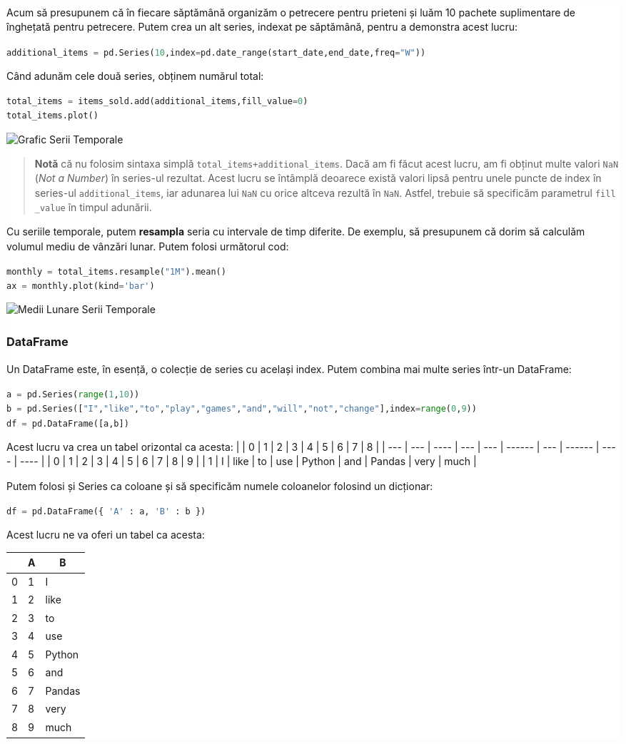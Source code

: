 Acum să presupunem că în fiecare săptămână organizăm o petrecere pentru prieteni și luăm 10 pachete suplimentare de înghețată pentru petrecere. Putem crea un alt series, indexat pe săptămână, pentru a demonstra acest lucru:
```python
additional_items = pd.Series(10,index=pd.date_range(start_date,end_date,freq="W"))
```
Când adunăm cele două series, obținem numărul total:
```python
total_items = items_sold.add(additional_items,fill_value=0)
total_items.plot()
```
![Grafic Serii Temporale](../../../../2-Working-With-Data/07-python/images/timeseries-2.png)

> **Notă** că nu folosim sintaxa simplă `total_items+additional_items`. Dacă am fi făcut acest lucru, am fi obținut multe valori `NaN` (*Not a Number*) în series-ul rezultat. Acest lucru se întâmplă deoarece există valori lipsă pentru unele puncte de index în series-ul `additional_items`, iar adunarea lui `NaN` cu orice altceva rezultă în `NaN`. Astfel, trebuie să specificăm parametrul `fill_value` în timpul adunării.

Cu seriile temporale, putem **resampla** seria cu intervale de timp diferite. De exemplu, să presupunem că dorim să calculăm volumul mediu de vânzări lunar. Putem folosi următorul cod:
```python
monthly = total_items.resample("1M").mean()
ax = monthly.plot(kind='bar')
```
![Medii Lunare Serii Temporale](../../../../2-Working-With-Data/07-python/images/timeseries-3.png)

### DataFrame

Un DataFrame este, în esență, o colecție de series cu același index. Putem combina mai multe series într-un DataFrame:
```python
a = pd.Series(range(1,10))
b = pd.Series(["I","like","to","play","games","and","will","not","change"],index=range(0,9))
df = pd.DataFrame([a,b])
```
Acest lucru va crea un tabel orizontal ca acesta:
|     | 0   | 1    | 2   | 3   | 4      | 5   | 6      | 7    | 8    |
| --- | --- | ---- | --- | --- | ------ | --- | ------ | ---- | ---- |
| 0   | 1   | 2    | 3   | 4   | 5      | 6   | 7      | 8    | 9    |
| 1   | I   | like | to  | use | Python | and | Pandas | very | much |

Putem folosi și Series ca coloane și să specificăm numele coloanelor folosind un dicționar:
```python
df = pd.DataFrame({ 'A' : a, 'B' : b })
```
Acest lucru ne va oferi un tabel ca acesta:

|     | A   | B      |
| --- | --- | ------ |
| 0   | 1   | I      |
| 1   | 2   | like   |
| 2   | 3   | to     |
| 3   | 4   | use    |
| 4   | 5   | Python |
| 5   | 6   | and    |
| 6   | 7   | Pandas |
| 7   | 8   | very   |
| 8   | 9   | much   |